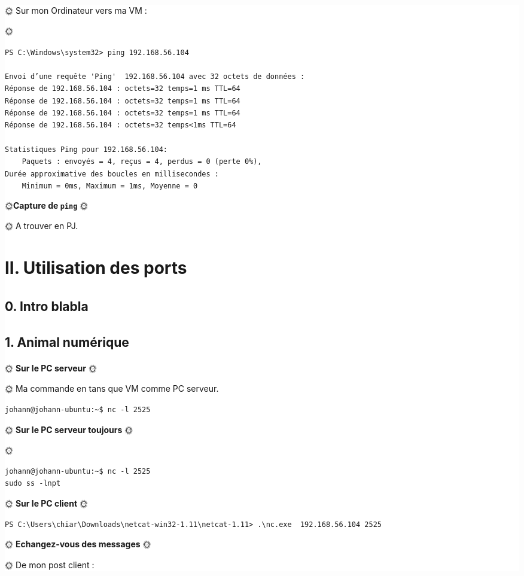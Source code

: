 🌞 Sur mon Ordinateur vers ma VM :

🌞
```
PS C:\Windows\system32> ping 192.168.56.104

Envoi d’une requête 'Ping'  192.168.56.104 avec 32 octets de données :
Réponse de 192.168.56.104 : octets=32 temps=1 ms TTL=64
Réponse de 192.168.56.104 : octets=32 temps=1 ms TTL=64
Réponse de 192.168.56.104 : octets=32 temps=1 ms TTL=64
Réponse de 192.168.56.104 : octets=32 temps<1ms TTL=64

Statistiques Ping pour 192.168.56.104:
    Paquets : envoyés = 4, reçus = 4, perdus = 0 (perte 0%),
Durée approximative des boucles en millisecondes :
    Minimum = 0ms, Maximum = 1ms, Moyenne = 0
```



🌞**Capture de `ping`** 🌞

🌞 A trouver en PJ.

# II. Utilisation des ports

## 0. Intro blabla


## 1. Animal numérique

🌞 **Sur le PC serveur** 🌞

🌞
Ma commande en tans que VM comme PC serveur.

```
johann@johann-ubuntu:~$ nc -l 2525
```

🌞 **Sur le PC serveur toujours** 🌞

🌞
```
johann@johann-ubuntu:~$ nc -l 2525
sudo ss -lnpt
```

🌞 **Sur le PC client** 🌞

````
PS C:\Users\chiar\Downloads\netcat-win32-1.11\netcat-1.11> .\nc.exe  192.168.56.104 2525
````

🌞 **Echangez-vous des messages** 🌞

🌞
De mon post client :
